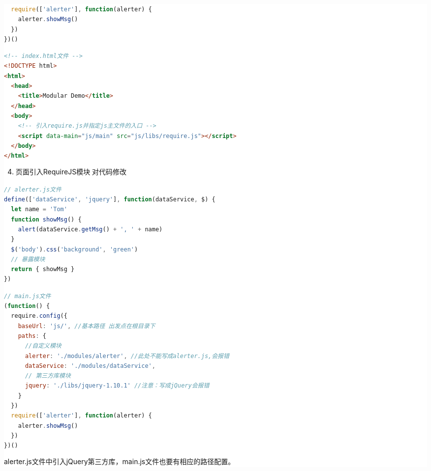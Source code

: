 ```javascript
  require(['alerter'], function(alerter) {
    alerter.showMsg()
  })
})()
```
```html
<!-- index.html文件 -->
<!DOCTYPE html>
<html>
  <head>
    <title>Modular Demo</title>
  </head>
  <body>
    <!-- 引入require.js并指定js主文件的入口 -->
    <script data-main="js/main" src="js/libs/require.js"></script>
  </body>
</html>
```

4. 页面引入RequireJS模块
对代码修改
```javascript
// alerter.js文件
define(['dataService', 'jquery'], function(dataService, $) {
  let name = 'Tom'
  function showMsg() {
    alert(dataService.getMsg() + ', ' + name)
  }
  $('body').css('background', 'green')
  // 暴露模块
  return { showMsg }
})
```
```javascript
// main.js文件
(function() {
  require.config({
    baseUrl: 'js/', //基本路径 出发点在根目录下
    paths: {
      //自定义模块
      alerter: './modules/alerter', //此处不能写成alerter.js,会报错
      dataService: './modules/dataService',
      // 第三方库模块
      jquery: './libs/jquery-1.10.1' //注意：写成jQuery会报错
    }
  })
  require(['alerter'], function(alerter) {
    alerter.showMsg()
  })
})()
```
alerter.js文件中引入jQuery第三方库，main.js文件也要有相应的路径配置。
